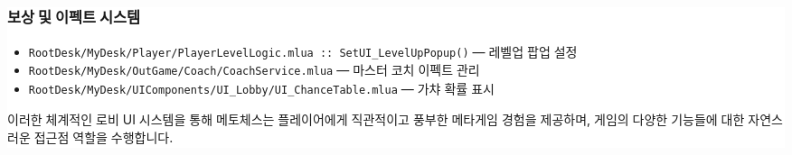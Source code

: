 ### 보상 및 이펙트 시스템
- `RootDesk/MyDesk/Player/PlayerLevelLogic.mlua :: SetUI_LevelUpPopup()` — 레벨업 팝업 설정
- `RootDesk/MyDesk/OutGame/Coach/CoachService.mlua` — 마스터 코치 이펙트 관리
- `RootDesk/MyDesk/UIComponents/UI_Lobby/UI_ChanceTable.mlua` — 가챠 확률 표시

이러한 체계적인 로비 UI 시스템을 통해 메토체스는 플레이어에게 직관적이고 풍부한 메타게임 경험을 제공하며, 게임의 다양한 기능들에 대한 자연스러운 접근점 역할을 수행합니다.


